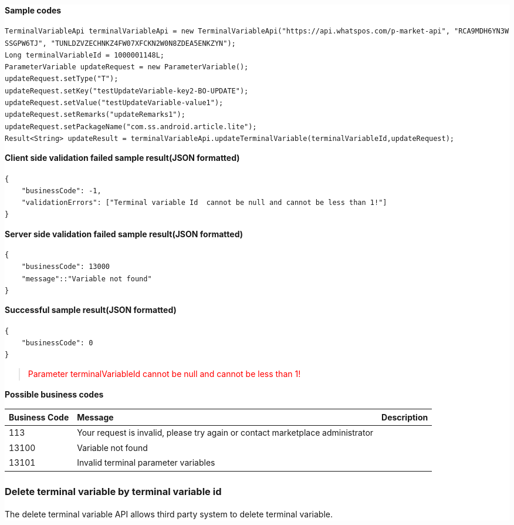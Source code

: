 **Sample codes**

```
TerminalVariableApi terminalVariableApi = new TerminalVariableApi("https://api.whatspos.com/p-market-api", "RCA9MDH6YN3WSSGPW6TJ", "TUNLDZVZECHNKZ4FW07XFCKN2W0N8ZDEA5ENKZYN");
Long terminalVariableId = 1000001148L;
ParameterVariable updateRequest = new ParameterVariable();
updateRequest.setType("T");
updateRequest.setKey("testUpdateVariable-key2-BO-UPDATE");
updateRequest.setValue("testUpdateVariable-value1");
updateRequest.setRemarks("updateRemarks1");
updateRequest.setPackageName("com.ss.android.article.lite");
Result<String> updateResult = terminalVariableApi.updateTerminalVariable(terminalVariableId,updateRequest);
```

**Client side validation failed sample result(JSON formatted)**

```
{
	"businessCode": -1,
	"validationErrors": ["Terminal variable Id  cannot be null and cannot be less than 1!"]
}
```

**Server side validation failed sample result(JSON formatted)**

```
{
	"businessCode": 13000
	"message"::"Variable not found"
}
```

**Successful sample result(JSON formatted)**

```
{
	"businessCode": 0
}
```

> <font color="red">Parameter terminalVariableId cannot be null and cannot be less than 1!</font>

**Possible business codes**

|Business Code|Message|Description|
|:---|:---|:---|
|113|Your request is invalid, please try again or contact marketplace administrator|&nbsp;|
|13100|Variable not found||
|13101|Invalid terminal parameter variables||

### Delete terminal variable by terminal variable id

The delete terminal variable API allows third party system to delete terminal variable.
